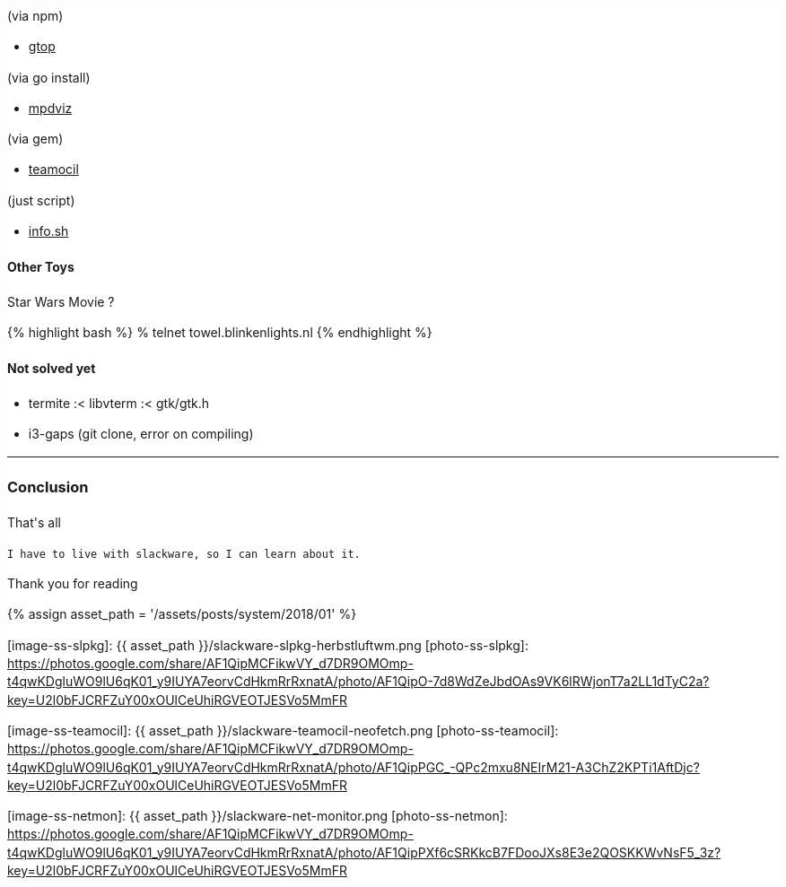 (via npm)

* [gtop](https://github.com/aksakalli/gtop)

(via go install)

* [mpdviz](https://github.com/lucy/mpdviz)

(via gem)

* [teamocil](http://www.teamocil.com/)

(just script)

* [info.sh](http://pub.z3bra.org/monochromatic/misc/info.sh)

#### Other Toys

Star Wars Movie ?

{% highlight bash %}
% telnet towel.blinkenlights.nl
{% endhighlight %}

#### Not solved yet

* termite :< libvterm :< gtk/gtk.h

* i3-gaps (git clone, error on compiling)

-- -- --

### Conclusion

That's all

	I have to live with slackware, so I can learn about it.

Thank you for reading

[//]: <> ( -- -- -- links below -- -- -- )

{% assign asset_path = '/assets/posts/system/2018/01' %}

[image-ss-slpkg]: {{ asset_path }}/slackware-slpkg-herbstluftwm.png
[photo-ss-slpkg]: https://photos.google.com/share/AF1QipMCFikwVY_d7DR9OMOmp-t4qwKDgluWO9lU6qK01_y9IUYA7eorvCdHkmRrRxnatA/photo/AF1QipO-7d8WdZeJbdOAs9VK6lRWjonT7a2LL1dTyC2a?key=U2l0bFJCRFZuY00xOUlCeUhiRGVEOTJESVo5MmFR

[image-ss-teamocil]: {{ asset_path }}/slackware-teamocil-neofetch.png
[photo-ss-teamocil]: https://photos.google.com/share/AF1QipMCFikwVY_d7DR9OMOmp-t4qwKDgluWO9lU6qK01_y9IUYA7eorvCdHkmRrRxnatA/photo/AF1QipPGC_-QPc2mxu8NEIrM21-A3ChZ2KPTi1AftDjc?key=U2l0bFJCRFZuY00xOUlCeUhiRGVEOTJESVo5MmFR

[image-ss-netmon]: {{ asset_path }}/slackware-net-monitor.png
[photo-ss-netmon]: https://photos.google.com/share/AF1QipMCFikwVY_d7DR9OMOmp-t4qwKDgluWO9lU6qK01_y9IUYA7eorvCdHkmRrRxnatA/photo/AF1QipPXf6cSRKkcB7FDooJXs8E3e2QOSKKWvNsF5_3z?key=U2l0bFJCRFZuY00xOUlCeUhiRGVEOTJESVo5MmFR

